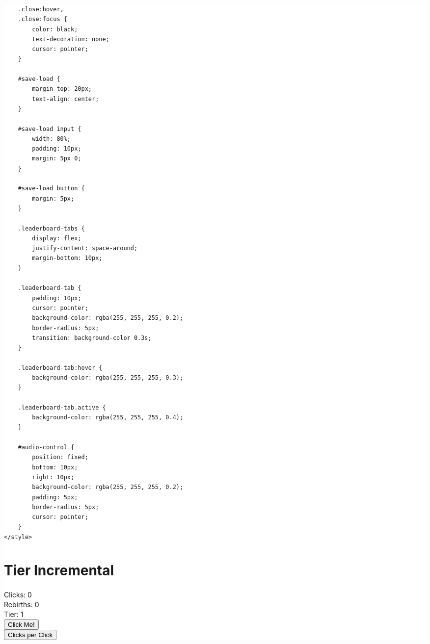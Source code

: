         .close:hover,
        .close:focus {
            color: black;
            text-decoration: none;
            cursor: pointer;
        }

        #save-load {
            margin-top: 20px;
            text-align: center;
        }

        #save-load input {
            width: 80%;
            padding: 10px;
            margin: 5px 0;
        }

        #save-load button {
            margin: 5px;
        }

        .leaderboard-tabs {
            display: flex;
            justify-content: space-around;
            margin-bottom: 10px;
        }

        .leaderboard-tab {
            padding: 10px;
            cursor: pointer;
            background-color: rgba(255, 255, 255, 0.2);
            border-radius: 5px;
            transition: background-color 0.3s;
        }

        .leaderboard-tab:hover {
            background-color: rgba(255, 255, 255, 0.3);
        }

        .leaderboard-tab.active {
            background-color: rgba(255, 255, 255, 0.4);
        }

        #audio-control {
            position: fixed;
            bottom: 10px;
            right: 10px;
            background-color: rgba(255, 255, 255, 0.2);
            padding: 5px;
            border-radius: 5px;
            cursor: pointer;
        }
    </style>
</head>
<body>
    <div class="game-container">
        <h1>Tier Incremental</h1>
        <div class="currency" id="clicks">Clicks: 0</div>
        <div class="currency" id="rebirths">Rebirths: 0</div>
        <div class="currency" id="tier">Tier: 1</div>
        <button class="button" id="click-button">Click Me!</button>
        <div class="upgrade-container">
            <div class="upgrade">
                <div class="dropdown">
                    <button class="button">Clicks per Click</button>
                    <div class="dropdown-content" id="cpc-upgrades"></div>